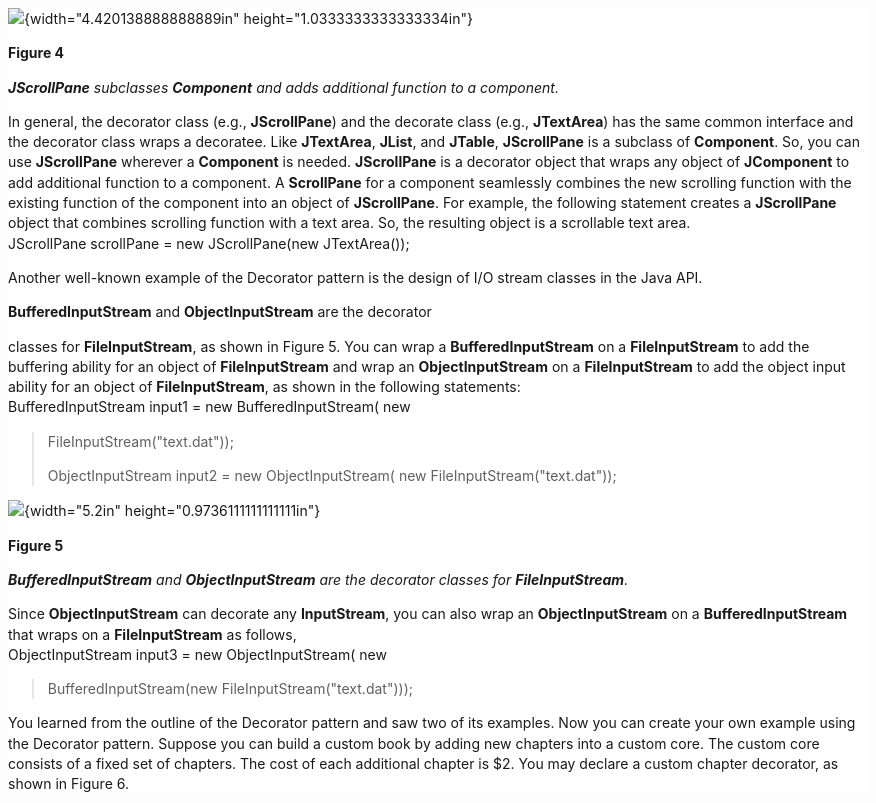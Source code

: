 ![](media/image3.jpeg){width="4.420138888888889in"
height="1.0333333333333334in"}

**Figure 4**

***JScrollPane** subclasses **Component** and adds additional function
to a component.*

In general, the decorator class (e.g., **JScrollPane**) and the decorate
class (e.g., **JTextArea**) has the same common interface and the
decorator class wraps a decoratee. Like **JTextArea**, **JList**, and
**JTable**, **JScrollPane** is a subclass of **Component**. So, you can
use **JScrollPane** wherever a **Component** is needed. **JScrollPane**
is a decorator object that wraps any object of **JComponent** to add
additional function to a component. A **ScrollPane** for a component
seamlessly combines the new scrolling function with the existing
function of the component into an object of **JScrollPane**. For
example, the following statement creates a **JScrollPane** object that
combines scrolling function with a text area. So, the resulting object
is a scrollable text area.  
JScrollPane scrollPane = new JScrollPane(new JTextArea());

Another well-known example of the Decorator pattern is the design of I/O
stream classes in the Java API.

**BufferedInputStream** and **ObjectInputStream** are the decorator

classes for **FileInputStream**, as shown in Figure 5. You can wrap a
**BufferedInputStream** on a **FileInputStream** to add the buffering
ability for an object of **FileInputStream** and wrap an
**ObjectInputStream** on a **FileInputStream** to add the object input
ability for an object of **FileInputStream**, as shown in the following
statements:  
BufferedInputStream input1 = new BufferedInputStream( new
> FileInputStream(\"text.dat\"));
>
> ObjectInputStream input2 = new ObjectInputStream( new
> FileInputStream(\"text.dat\"));

![](media/image4.jpeg){width="5.2in" height="0.9736111111111111in"}

**Figure 5**

***BufferedInputStream** and **ObjectInputStream** are the decorator
classes for **FileInputStream**.*

Since **ObjectInputStream** can decorate any **InputStream**, you can
also wrap an **ObjectInputStream** on a **BufferedInputStream** that
wraps on a **FileInputStream** as follows,  
ObjectInputStream input3 = new ObjectInputStream( new
> BufferedInputStream(new FileInputStream(\"text.dat\")));

You learned from the outline of the Decorator pattern and saw two of its
examples. Now you can create your own example using the Decorator
pattern. Suppose you can build a custom book by adding new chapters into
a custom core. The custom core consists of a fixed set of chapters. The
cost of each additional chapter is \$2. You may declare a custom chapter
decorator, as shown in Figure 6.
